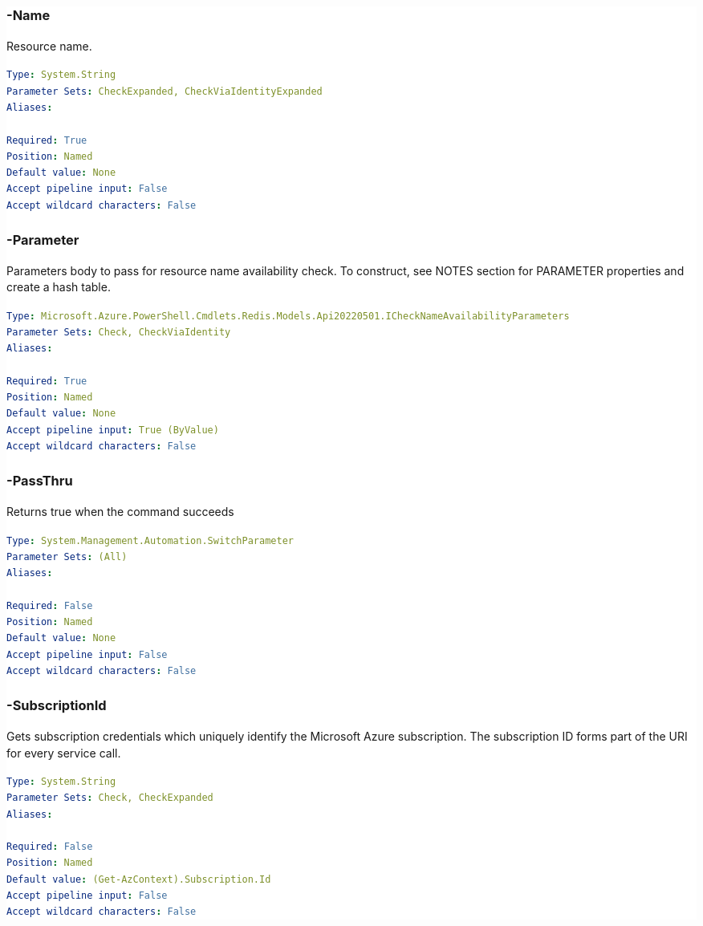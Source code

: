 ### -Name
Resource name.

```yaml
Type: System.String
Parameter Sets: CheckExpanded, CheckViaIdentityExpanded
Aliases:

Required: True
Position: Named
Default value: None
Accept pipeline input: False
Accept wildcard characters: False
```

### -Parameter
Parameters body to pass for resource name availability check.
To construct, see NOTES section for PARAMETER properties and create a hash table.

```yaml
Type: Microsoft.Azure.PowerShell.Cmdlets.Redis.Models.Api20220501.ICheckNameAvailabilityParameters
Parameter Sets: Check, CheckViaIdentity
Aliases:

Required: True
Position: Named
Default value: None
Accept pipeline input: True (ByValue)
Accept wildcard characters: False
```

### -PassThru
Returns true when the command succeeds

```yaml
Type: System.Management.Automation.SwitchParameter
Parameter Sets: (All)
Aliases:

Required: False
Position: Named
Default value: None
Accept pipeline input: False
Accept wildcard characters: False
```

### -SubscriptionId
Gets subscription credentials which uniquely identify the Microsoft Azure subscription.
The subscription ID forms part of the URI for every service call.

```yaml
Type: System.String
Parameter Sets: Check, CheckExpanded
Aliases:

Required: False
Position: Named
Default value: (Get-AzContext).Subscription.Id
Accept pipeline input: False
Accept wildcard characters: False
```
